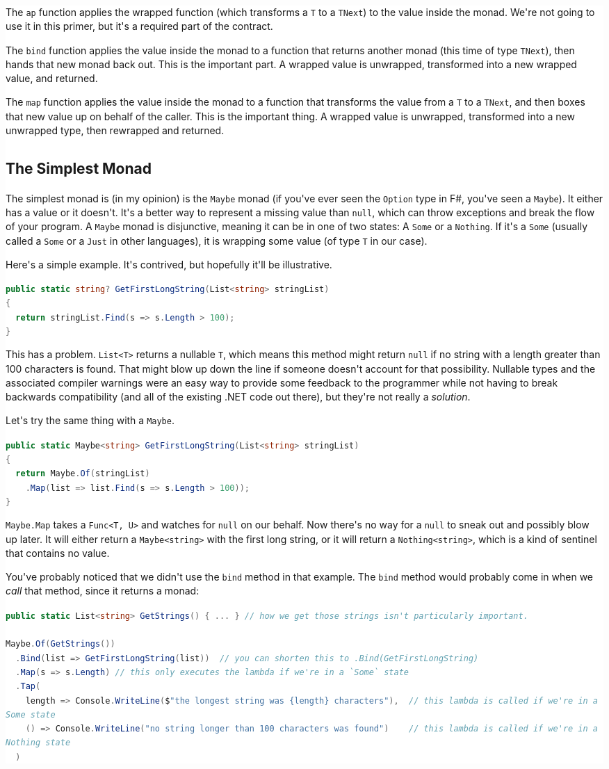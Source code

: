The `ap` function applies the wrapped function (which transforms a `T` to a `TNext`) to the value inside the monad.  We're not going to use it in this primer, but it's a required part of the contract.

The `bind` function applies the value inside the monad to a function that returns another monad (this time of type `TNext`), then hands that new monad back out.  This is the important part.  A wrapped value is unwrapped, transformed into a new wrapped value, and returned.

The `map` function applies the value inside the monad  to a function that transforms the value from a `T` to a `TNext`, and then boxes that new value up on behalf of the caller.  This is the important thing.  A wrapped value is unwrapped, transformed into a new unwrapped type, then rewrapped and returned.

## The Simplest Monad

The simplest monad is (in my opinion) is the `Maybe` monad (if you've ever seen the `Option` type in F#, you've seen a `Maybe`).  It either has a value or it doesn't.  It's a better way to represent a missing value than `null`, which can throw exceptions and break the flow of your program.  A `Maybe` monad is disjunctive, meaning it can be in one of two states:  A `Some` or a `Nothing`.  If it's a `Some` (usually called a `Some` or a `Just` in other languages), it is wrapping some value (of type `T` in our case).

Here's a simple example.  It's contrived, but hopefully it'll be illustrative.

```c#
public static string? GetFirstLongString(List<string> stringList)
{
  return stringList.Find(s => s.Length > 100);
}
```

This has a problem.  `List<T>` returns a nullable `T`, which means this method might return `null` if no string with a length greater than 100 characters is found.  That might blow up down the line if someone doesn't account for that possibility.  Nullable types and the associated compiler warnings were an easy way to provide some feedback to the programmer while not having to break backwards compatibility (and all of the existing .NET code out there), but they're not really a _solution_.

Let's try the same thing with a `Maybe`.

```c#
public static Maybe<string> GetFirstLongString(List<string> stringList)
{
  return Maybe.Of(stringList)
    .Map(list => list.Find(s => s.Length > 100));
}
```

`Maybe.Map` takes a `Func<T, U>` and watches for `null` on our behalf.  Now there's no way for a `null` to sneak out and possibly blow up later.  It will either return a `Maybe<string>` with the first long string, or it will return a `Nothing<string>`, which is a kind of sentinel that contains no value.

You've probably noticed that we didn't use the `bind` method in that example.  The `bind` method would probably come in when we _call_ that method, since it returns a monad:

```c#
public static List<string> GetStrings() { ... } // how we get those strings isn't particularly important.

Maybe.Of(GetStrings())
  .Bind(list => GetFirstLongString(list))  // you can shorten this to .Bind(GetFirstLongString)
  .Map(s => s.Length) // this only executes the lambda if we're in a `Some` state
  .Tap(
    length => Console.WriteLine($"the longest string was {length} characters"),  // this lambda is called if we're in a Some state
    () => Console.WriteLine("no string longer than 100 characters was found")    // this lambda is called if we're in a Nothing state
  )
```